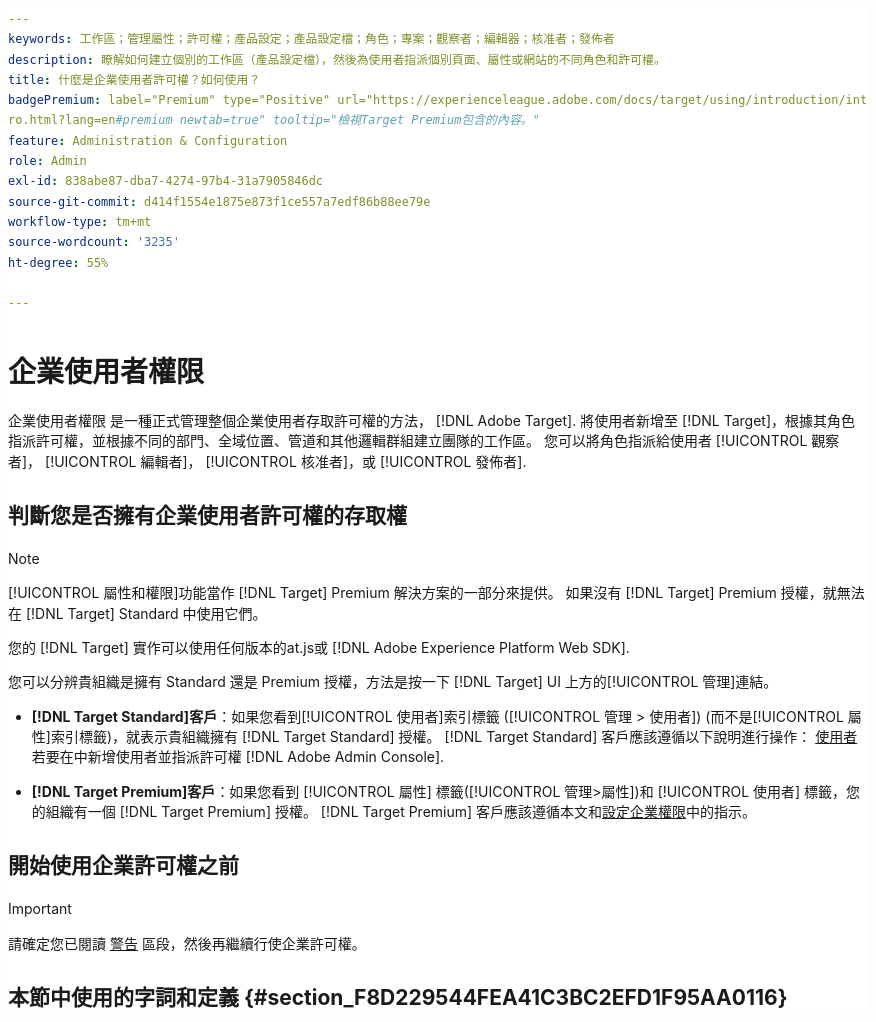 ```yaml
---
keywords: 工作區；管理屬性；許可權；產品設定；產品設定檔；角色；專案；觀察者；編輯器；核准者；發佈者
description: 瞭解如何建立個別的工作區（產品設定檔），然後為使用者指派個別頁面、屬性或網站的不同角色和許可權。
title: 什麼是企業使用者許可權？如何使用？
badgePremium: label="Premium" type="Positive" url="https://experienceleague.adobe.com/docs/target/using/introduction/intro.html?lang=en#premium newtab=true" tooltip="檢視Target Premium包含的內容。"
feature: Administration & Configuration
role: Admin
exl-id: 838abe87-dba7-4274-97b4-31a7905846dc
source-git-commit: d414f1554e1875e873f1ce557a7edf86b88ee79e
workflow-type: tm+mt
source-wordcount: '3235'
ht-degree: 55%

---
```


# 企業使用者權限

企業使用者權限 是一種正式管理整個企業使用者存取許可權的方法， [!DNL Adobe Target]. 將使用者新增至 [!DNL Target]，根據其角色指派許可權，並根據不同的部門、全域位置、管道和其他邏輯群組建立團隊的工作區。 您可以將角色指派給使用者 [!UICONTROL 觀察者]， [!UICONTROL 編輯者]， [!UICONTROL 核准者]，或 [!UICONTROL 發佈者].

## 判斷您是否擁有企業使用者許可權的存取權

>[!NOTE]
>
>[!UICONTROL 屬性和權限]功能當作 [!DNL Target] Premium 解決方案的一部分來提供。 如果沒有 [!DNL Target] Premium 授權，就無法在 [!DNL Target] Standard 中使用它們。 
>
>您的 [!DNL Target] 實作可以使用任何版本的at.js或 [!DNL Adobe Experience Platform Web SDK].

您可以分辨貴組織是擁有 Standard 還是 Premium 授權，方法是按一下 [!DNL Target] UI 上方的[!UICONTROL 管理]連結。

* **[!DNL Target Standard]客戶**：如果您看到[!UICONTROL 使用者]索引標籤 ([!UICONTROL 管理 > 使用者]) (而不是[!UICONTROL 屬性]索引標籤)，就表示貴組織擁有 [!DNL Target Standard] 授權。 [!DNL Target Standard] 客戶應該遵循以下說明進行操作： [使用者](/help/main/administrating-target/c-user-management/c-user-management/user-management.md) 若要在中新增使用者並指派許可權 [!DNL Adobe Admin Console].

* **[!DNL Target Premium]客戶**：如果您看到 [!UICONTROL 屬性] 標籤([!UICONTROL 管理>屬性])和 [!UICONTROL 使用者] 標籤，您的組織有一個 [!DNL Target Premium] 授權。 [!DNL Target Premium] 客戶應該遵循本文和[設定企業權限](/help/main/administrating-target/c-user-management/property-channel/properties-overview.md)中的指示。

## 開始使用企業許可權之前

>[!IMPORTANT]
>
>請確定您已閱讀 [警告](/help/main/administrating-target/c-user-management/property-channel/property-channel.md#section_9714311B1CD9497A86F4910F8AE635E2) 區段，然後再繼續行使企業許可權。

## 本節中使用的字詞和定義 {#section_F8D229544FEA41C3BC2EFD1F95AA0116}
